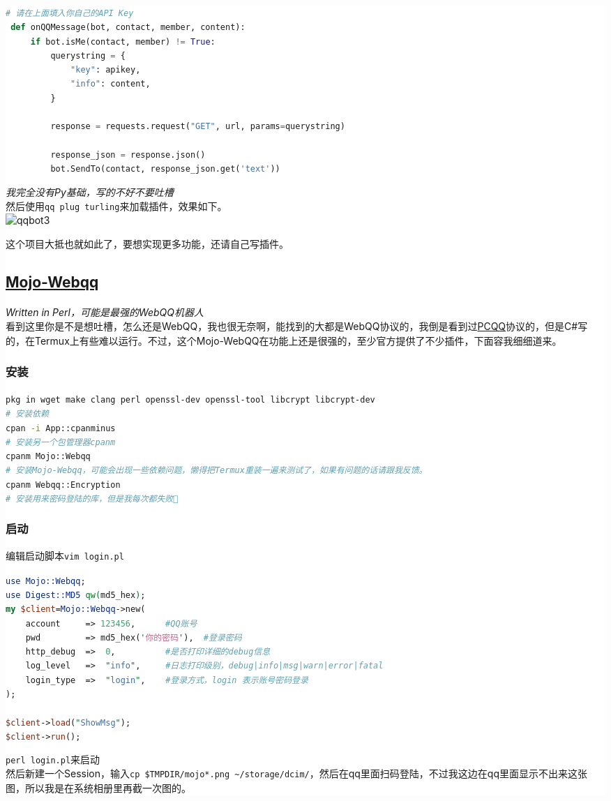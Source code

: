 ``` python
# 请在上面填入你自己的API Key
 def onQQMessage(bot, contact, member, content):
     if bot.isMe(contact, member) != True:
         querystring = {
             "key": apikey,
             "info": content,
         }

         response = requests.request("GET", url, params=querystring)

         response_json = response.json()
         bot.SendTo(contact, response_json.get('text'))
```
_我完全没有Py基础，写的不好不要吐槽_  
然后使用`qq plug turling`来加载插件，效果如下。  
![qqbot3](/assets/img/qqbot3.png)  
  
这个项目大抵也就如此了，要想实现更多功能，还请自己写插件。  

## [Mojo-Webqq](https://github.com/sjdy521/Mojo-Webqq)
_Written in Perl，可能是最强的WebQQ机器人_  
看到这里你是不是想吐槽，怎么还是WebQQ，我也很无奈啊，能找到的大都是WebQQ协议的，我倒是看到过[PCQQ](https://github.com/luojinfang/PCQQ-Protocol)协议的，但是C#写的，在Termux上有些难以运行。不过，这个Mojo-WebQQ在功能上还是很强的，至少官方提供了不少插件，下面容我细细道来。  

### 安装
``` bash 
pkg in wget make clang perl openssl-dev openssl-tool libcrypt libcrypt-dev
# 安装依赖
cpan -i App::cpanminus
# 安装另一个包管理器cpanm
cpanm Mojo::Webqq
# 安装Mojo-Webqq，可能会出现一些依赖问题，懒得把Termux重装一遍来测试了，如果有问题的话请跟我反馈。
cpanm Webqq::Encryption
# 安装用来密码登陆的库，但是我每次都失败😤
```
### 启动
编辑启动脚本`vim login.pl`
``` perl
use Mojo::Webqq;
use Digest::MD5 qw(md5_hex);
my $client=Mojo::Webqq->new(
    account     => 123456,      #QQ账号
    pwd         => md5_hex('你的密码'),  #登录密码
    http_debug  =>  0,          #是否打印详细的debug信息
    log_level   =>  "info",     #日志打印级别，debug|info|msg|warn|error|fatal
    login_type  =>  "login",    #登录方式，login 表示账号密码登录
);

$client->load("ShowMsg");
$client->run();
```
`perl login.pl`来启动  
然后新建一个Session，输入`cp $TMPDIR/mojo*.png ~/storage/dcim/`，然后在qq里面扫码登陆，不过我这边在qq里面显示不出来这张图，所以我是在系统相册里再截一次图的。  
